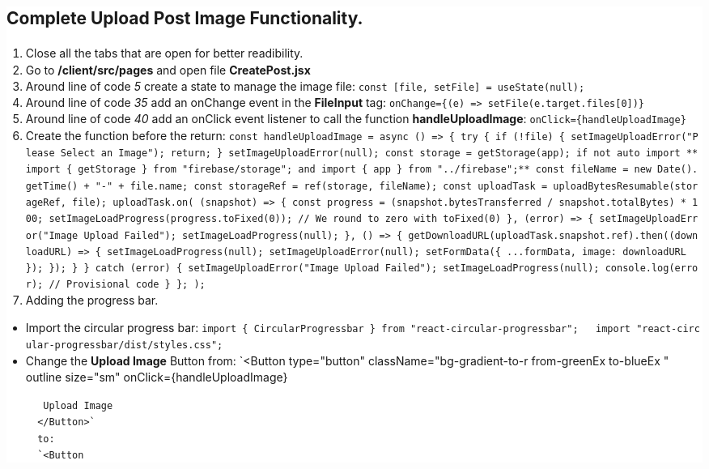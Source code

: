   ## Complete Upload Post Image Functionality.
1. Close all the tabs that are open for better readibility. 
2. Go to **/client/src/pages** and open file **CreatePost.jsx**
3. Around line of code *5* create a state to manage the image file: `const [file, setFile] = useState(null);`
4. Around line of code *35* add an onChange event in the **FileInput** tag: `onChange={(e) => setFile(e.target.files[0])}`
5. Around line of code *40* add an onClick event listener to call the function **handleUploadImage**: `onClick={handleUploadImage}`
6. Create the function before the return:
   `const handleUploadImage = async () => {
    try {
      if (!file) {
        setImageUploadError("Please Select an Image");
        return;
      }
      setImageUploadError(null);
      const storage = getStorage(app); if not auto import **import { getStorage } from "firebase/storage"; and import { app } from "../firebase";**
      const fileName = new Date().getTime() + "-" + file.name;
      const storageRef = ref(storage, fileName);
      const uploadTask = uploadBytesResumable(storageRef, file);
      uploadTask.on(
        (snapshot) => {
          const progress =
            (snapshot.bytesTransferred / snapshot.totalBytes) * 100;
          setImageLoadProgress(progress.toFixed(0)); // We round to zero with toFixed(0)
        },
        (error) => {
          setImageUploadError("Image Upload Failed");
          setImageLoadProgress(null);
        },
        () => {
          getDownloadURL(uploadTask.snapshot.ref).then((downloadURL) => {
            setImageLoadProgress(null);
            setImageUploadError(null);
            setFormData({ ...formData, image: downloadURL });
          });
        }
          } catch (error) {
            setImageUploadError("Image Upload Failed");
            setImageLoadProgress(null);
            console.log(error); // Provisional code
          }
        };
      );`
7. Adding the progress bar.
  - Import the circular progress bar:
    `import { CircularProgressbar } from "react-circular-progressbar";  
     import "react-circular-progressbar/dist/styles.css";`
  - Change the **Upload Image** Button from:
    `<Button
    type="button"
            className="bg-gradient-to-r from-greenEx to-blueEx "
            outline
            size="sm"
            onClick={handleUploadImage}
    >
           Upload Image
          </Button>`
          to:
          `<Button